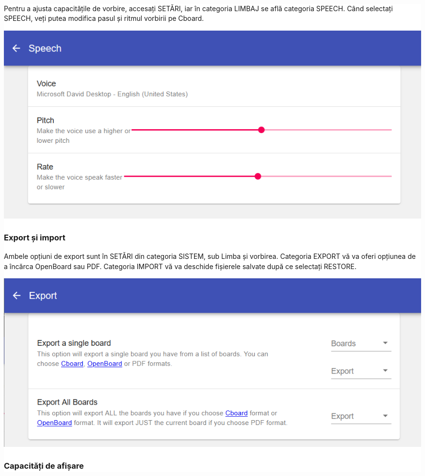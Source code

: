 Pentru a ajusta capacitățile de vorbire, accesați SETĂRI, iar în categoria LIMBAJ se află categoria SPEECH. Când selectați SPEECH, veți putea modifica pasul și ritmul vorbirii pe Cboard.

![Capabilități de vorbire](/images/help/speech.png "Speech capabilities")

### <a name='Exportandimport'></a>Export și import

Ambele opțiuni de export sunt în SETĂRI din categoria SISTEM, sub Limba și vorbirea. Categoria EXPORT vă va oferi opțiunea de a încărca OpenBoard sau PDF. Categoria IMPORT vă va deschide fișierele salvate după ce selectați RESTORE.

![Capacități de export](/images/help/export.png "Export capabilities")

### <a name='Displaycapabilities'></a>Capacități de afișare
